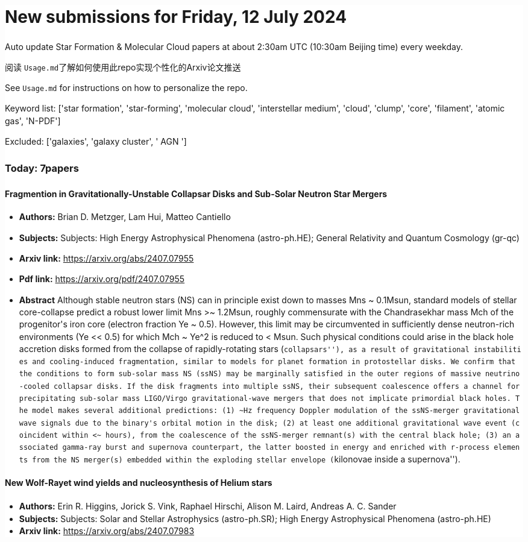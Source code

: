 # New submissions for Friday, 12 July 2024
Auto update Star Formation & Molecular Cloud papers at about 2:30am UTC (10:30am Beijing time) every weekday.


阅读 `Usage.md`了解如何使用此repo实现个性化的Arxiv论文推送

See `Usage.md` for instructions on how to personalize the repo. 


Keyword list: ['star formation', 'star-forming', 'molecular cloud', 'interstellar medium', 'cloud', 'clump', 'core', 'filament', 'atomic gas', 'N-PDF']


Excluded: ['galaxies', 'galaxy cluster', ' AGN ']


### Today: 7papers 
#### Fragmention in Gravitationally-Unstable Collapsar Disks and Sub-Solar Neutron Star Mergers
 - **Authors:** Brian D. Metzger, Lam Hui, Matteo Cantiello
 - **Subjects:** Subjects:
High Energy Astrophysical Phenomena (astro-ph.HE); General Relativity and Quantum Cosmology (gr-qc)
 - **Arxiv link:** https://arxiv.org/abs/2407.07955

 - **Pdf link:** https://arxiv.org/pdf/2407.07955

 - **Abstract**
 Although stable neutron stars (NS) can in principle exist down to masses Mns ~ 0.1Msun, standard models of stellar core-collapse predict a robust lower limit Mns >~ 1.2Msun, roughly commensurate with the Chandrasekhar mass Mch of the progenitor's iron core (electron fraction Ye ~ 0.5). However, this limit may be circumvented in sufficiently dense neutron-rich environments (Ye << 0.5) for which Mch ~ Ye^2 is reduced to < Msun. Such physical conditions could arise in the black hole accretion disks formed from the collapse of rapidly-rotating stars (``collapsars''), as a result of gravitational instabilities and cooling-induced fragmentation, similar to models for planet formation in protostellar disks. We confirm that the conditions to form sub-solar mass NS (ssNS) may be marginally satisfied in the outer regions of massive neutrino-cooled collapsar disks. If the disk fragments into multiple ssNS, their subsequent coalescence offers a channel for precipitating sub-solar mass LIGO/Virgo gravitational-wave mergers that does not implicate primordial black holes. The model makes several additional predictions: (1) ~Hz frequency Doppler modulation of the ssNS-merger gravitational wave signals due to the binary's orbital motion in the disk; (2) at least one additional gravitational wave event (coincident within <~ hours), from the coalescence of the ssNS-merger remnant(s) with the central black hole; (3) an associated gamma-ray burst and supernova counterpart, the latter boosted in energy and enriched with r-process elements from the NS merger(s) embedded within the exploding stellar envelope (``kilonovae inside a supernova'').
#### New Wolf-Rayet wind yields and nucleosynthesis of Helium stars
 - **Authors:** Erin R. Higgins, Jorick S. Vink, Raphael Hirschi, Alison M. Laird, Andreas A. C. Sander
 - **Subjects:** Subjects:
Solar and Stellar Astrophysics (astro-ph.SR); High Energy Astrophysical Phenomena (astro-ph.HE)
 - **Arxiv link:** https://arxiv.org/abs/2407.07983

